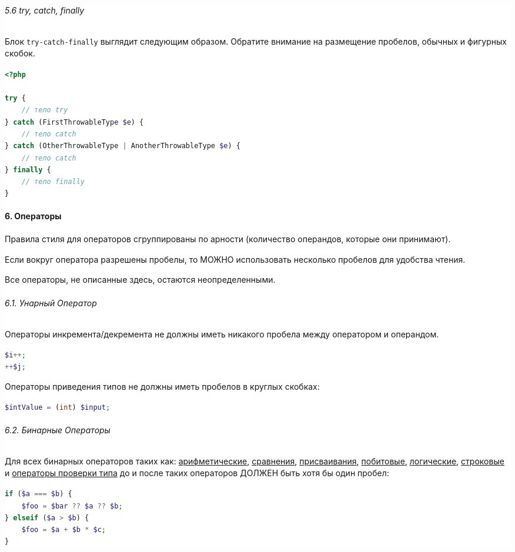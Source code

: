 ###### 5.6 try, catch, finally

Блок `try-catch-finally` выглядит следующим образом. Обратите внимание на размещение пробелов, обычных и фигурных скобок.

```php
<?php

try {
    // тело try
} catch (FirstThrowableType $e) {
    // тело catch
} catch (OtherThrowableType | AnotherThrowableType $e) {
    // тело catch
} finally {
    // тело finally
}
```

#### 6. Операторы

Правила стиля для операторов сгруппированы по арности (количество операндов, которые они принимают).

Если вокруг оператора разрешены пробелы, то МОЖНО использовать несколько пробелов для удобства чтения.

Все операторы, не описанные здесь, остаются неопределенными.

###### 6.1. Унарный Оператор

Операторы инкремента/декремента не должны иметь никакого пробела между оператором и операндом.

```php
$i++;
++$j;
```

Операторы приведения типов не должны иметь пробелов в круглых скобках:
```php
$intValue = (int) $input;
```

###### 6.2. Бинарные Операторы

Для всех бинарных операторов таких как:
[арифметические][arithmetic],
[сравнения][comparison],
[присваивания][assignment],
[побитовые][bitwise],
[логические][logical],
[строковые][string] и 
[операторы проверки типа][type]
до и после таких операторов ДОЛЖЕН быть хотя бы один пробел:

```php
if ($a === $b) {
    $foo = $bar ?? $a ?? $b;
} elseif ($a > $b) {
    $foo = $a + $b * $c;
}
```


[keywords]: https://www.php.net/manual/ru/reserved.keywords.php
[types]: https://www.php.net/manual/ru/reserved.other-reserved-words.php
[arithmetic]: https://www.php.net/manual/ru/language.operators.arithmetic.php
[comparison]: https://www.php.net/manual/ru/language.operators.comparison.php
[assignment]: https://www.php.net/manual/ru/language.operators.assignment.php
[bitwise]: https://www.php.net/manual/ru/language.operators.bitwise.php
[logical]: https://www.php.net/manual/ru/language.operators.logical.php
[string]: https://www.php.net/manual/ru/language.operators.string.php
[type]: https://www.php.net/manual/ru/language.operators.type.php